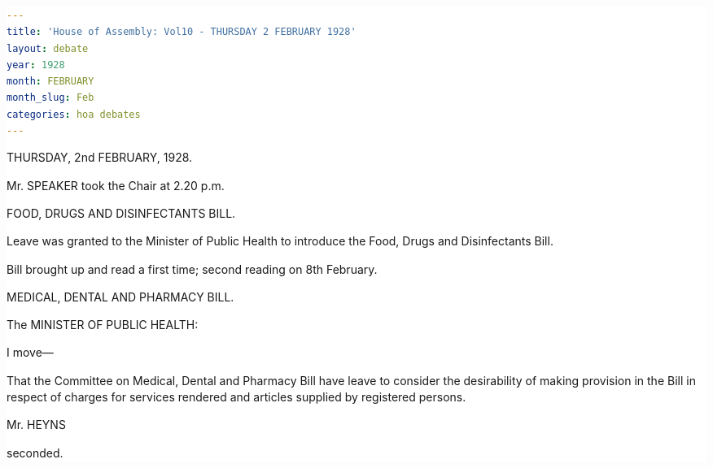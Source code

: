 ```yaml
---
title: 'House of Assembly: Vol10 - THURSDAY 2 FEBRUARY 1928'
layout: debate
year: 1928
month: FEBRUARY
month_slug: Feb
categories: hoa debates
---
```


<debateSection name="#opening">

<heading>THURSDAY, 2nd FEBRUARY, 1928.</heading>

<prayers>

<narrative>

Mr. SPEAKER took the Chair at <recordedTime time="1928-02-02T14:20:00">2.20 p.m.</recordedTime>

</narrative>

</prayers>

<debateSection name="#food_drugs_and_disinfectants_bill">

<heading>FOOD, DRUGS AND DISINFECTANTS BILL.</heading>

<p>Leave was granted to the Minister of Public Health to introduce the Food, Drugs and Disinfectants Bill.</p>

<p>Bill brought up and read a first time; second reading on 8th February.</p>

</debateSection>

<debateSection name="#medical_dental_and_pharmacy_bill">

<heading>MEDICAL, DENTAL AND PHARMACY BILL.</heading>

<speech by="#minister_of_public_health">

<from>The <person refersTo="hansard_za">MINISTER OF PUBLIC HEALTH</person>:</from>

<p>I move&#x2014;</p>

<block name="#quote">That the Committee on Medical, Dental and Pharmacy Bill have leave to consider the desirability of making provision in the Bill in respect of charges for services rendered and articles supplied by registered persons.</block>

</speech>

<speech by="#heyns">

<from>Mr. <person refersTo="hansard_za">HEYNS</person></from>

<p>seconded.</p>

</speech>

<speech by="#nathan">

